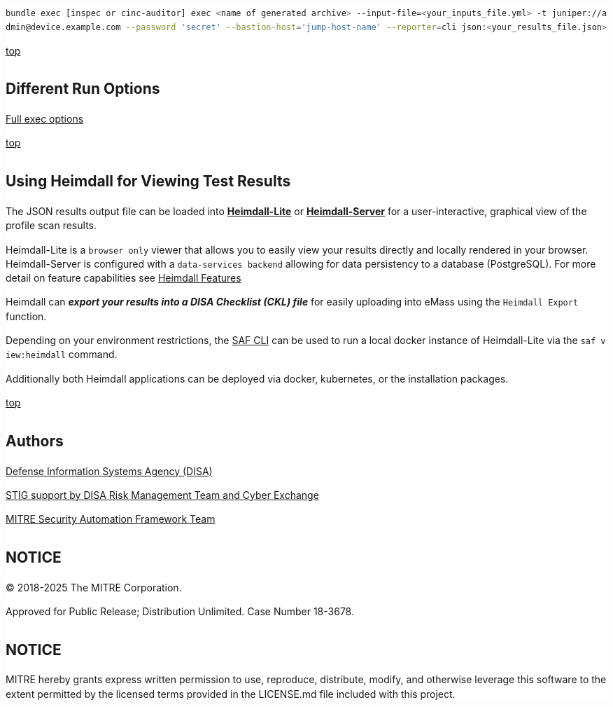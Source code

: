 ```bash
bundle exec [inspec or cinc-auditor] exec <name of generated archive> --input-file=<your_inputs_file.yml> -t juniper://admin@device.example.com --password 'secret' --bastion-host='jump-host-name' --reporter=cli json:<your_results_file.json>   
```

[top](#table-of-contents)
## Different Run Options

[Full exec options](https://docs.chef.io/inspec/cli/#options-3)

[top](#table-of-contents)
## Using Heimdall for Viewing Test Results
The JSON results output file can be loaded into **[Heimdall-Lite](https://heimdall-lite.mitre.org/)**
or **[Heimdall-Server](https://github.com/mitre/heimdall2)** for a user-interactive, graphical view of the profile scan results.

Heimdall-Lite is a `browser only` viewer that allows you to easily view your results directly and locally rendered in your browser.
Heimdall-Server is configured with a `data-services backend` allowing for data persistency to a database (PostgreSQL).
For more detail on feature capabilities see [Heimdall Features](https://github.com/mitre/heimdall2?tab=readme-ov-file#features)

Heimdall can **_export your results into a DISA Checklist (CKL) file_** for easily uploading into eMass using the `Heimdall Export` function.

Depending on your environment restrictions, the [SAF CLI](https://saf-cli.mitre.org) can be used to run a local docker instance
of Heimdall-Lite via the `saf view:heimdall` command.

Additionally both Heimdall applications can be deployed via docker, kubernetes, or the installation packages.

[top](#table-of-contents)
## Authors
[Defense Information Systems Agency (DISA)](https://www.disa.mil/)

[STIG support by DISA Risk Management Team and Cyber Exchange](https://public.cyber.mil/)

[MITRE Security Automation Framework Team](https://saf.mitre.org)

## NOTICE

© 2018-2025 The MITRE Corporation.

Approved for Public Release; Distribution Unlimited. Case Number 18-3678.

## NOTICE 

MITRE hereby grants express written permission to use, reproduce, distribute, modify, and otherwise leverage this software to the extent permitted by the licensed terms provided in the LICENSE.md file included with this project.
